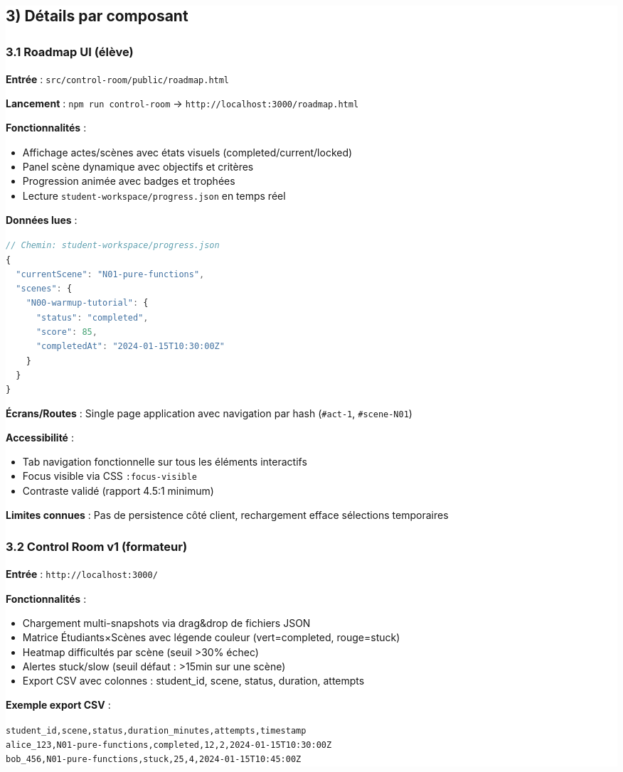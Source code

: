 ## 3) Détails par composant

### 3.1 Roadmap UI (élève)

**Entrée** : `src/control-room/public/roadmap.html`

**Lancement** : `npm run control-room` → `http://localhost:3000/roadmap.html`

**Fonctionnalités** :
- Affichage actes/scènes avec états visuels (completed/current/locked)
- Panel scène dynamique avec objectifs et critères
- Progression animée avec badges et trophées
- Lecture `student-workspace/progress.json` en temps réel

**Données lues** :
```javascript
// Chemin: student-workspace/progress.json
{
  "currentScene": "N01-pure-functions",
  "scenes": {
    "N00-warmup-tutorial": {
      "status": "completed",
      "score": 85,
      "completedAt": "2024-01-15T10:30:00Z"
    }
  }
}
```

**Écrans/Routes** : Single page application avec navigation par hash (`#act-1`, `#scene-N01`)

**Accessibilité** : 
- Tab navigation fonctionnelle sur tous les éléments interactifs
- Focus visible via CSS `:focus-visible`
- Contraste validé (rapport 4.5:1 minimum)

**Limites connues** : Pas de persistence côté client, rechargement efface sélections temporaires

### 3.2 Control Room v1 (formateur)

**Entrée** : `http://localhost:3000/`

**Fonctionnalités** :
- Chargement multi-snapshots via drag&drop de fichiers JSON
- Matrice Étudiants×Scènes avec légende couleur (vert=completed, rouge=stuck)
- Heatmap difficultés par scène (seuil >30% échec)
- Alertes stuck/slow (seuil défaut : >15min sur une scène)
- Export CSV avec colonnes : student_id, scene, status, duration, attempts

**Exemple export CSV** :
```csv
student_id,scene,status,duration_minutes,attempts,timestamp
alice_123,N01-pure-functions,completed,12,2,2024-01-15T10:30:00Z
bob_456,N01-pure-functions,stuck,25,4,2024-01-15T10:45:00Z
```
